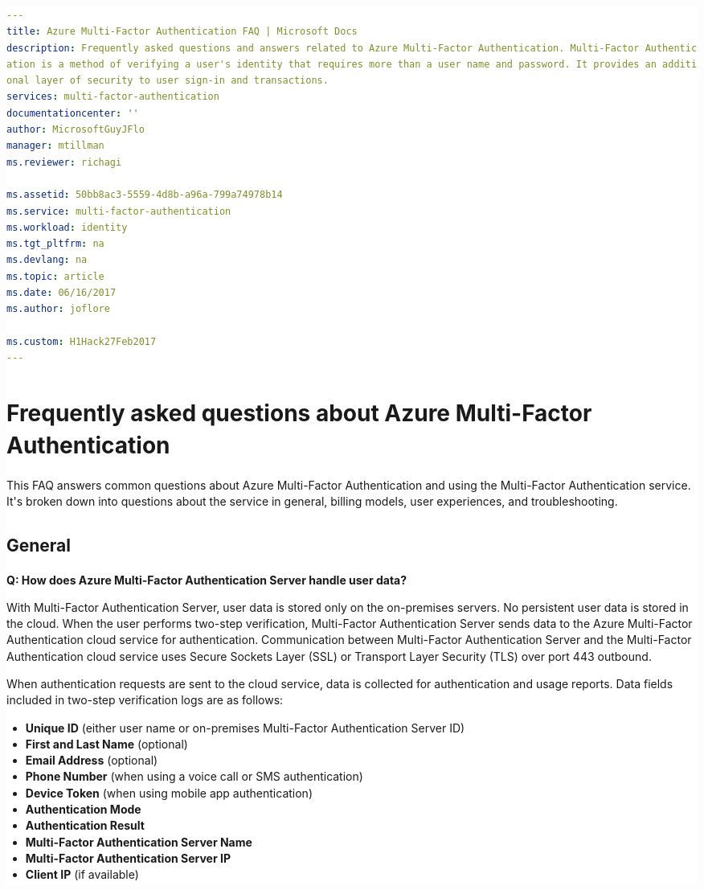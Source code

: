 ```yaml
---
title: Azure Multi-Factor Authentication FAQ | Microsoft Docs
description: Frequently asked questions and answers related to Azure Multi-Factor Authentication. Multi-Factor Authentication is a method of verifying a user's identity that requires more than a user name and password. It provides an additional layer of security to user sign-in and transactions.
services: multi-factor-authentication
documentationcenter: ''
author: MicrosoftGuyJFlo
manager: mtillman
ms.reviewer: richagi

ms.assetid: 50bb8ac3-5559-4d8b-a96a-799a74978b14
ms.service: multi-factor-authentication
ms.workload: identity
ms.tgt_pltfrm: na
ms.devlang: na
ms.topic: article
ms.date: 06/16/2017
ms.author: joflore

ms.custom: H1Hack27Feb2017
---
```

# Frequently asked questions about Azure Multi-Factor Authentication
This FAQ answers common questions about Azure Multi-Factor Authentication and using the Multi-Factor Authentication service. It's broken down into questions about the service in general, billing models, user experiences, and troubleshooting.

## General
**Q: How does Azure Multi-Factor Authentication Server handle user data?**

With Multi-Factor Authentication Server, user data is stored only on the on-premises servers. No persistent user data is stored in the cloud. When the user performs two-step verification, Multi-Factor Authentication Server sends data to the Azure Multi-Factor Authentication cloud service for authentication. Communication between Multi-Factor Authentication Server and the Multi-Factor Authentication cloud service uses Secure Sockets Layer (SSL) or Transport Layer Security (TLS) over port 443 outbound.

When authentication requests are sent to the cloud service, data is collected for authentication and usage reports. Data fields included in two-step verification logs are as follows:

* **Unique ID** (either user name or on-premises Multi-Factor Authentication Server ID)
* **First and Last Name** (optional)
* **Email Address** (optional)
* **Phone Number** (when using a voice call or SMS authentication)
* **Device Token** (when using mobile app authentication)
* **Authentication Mode**
* **Authentication Result**
* **Multi-Factor Authentication Server Name**
* **Multi-Factor Authentication Server IP**
* **Client IP** (if available)
